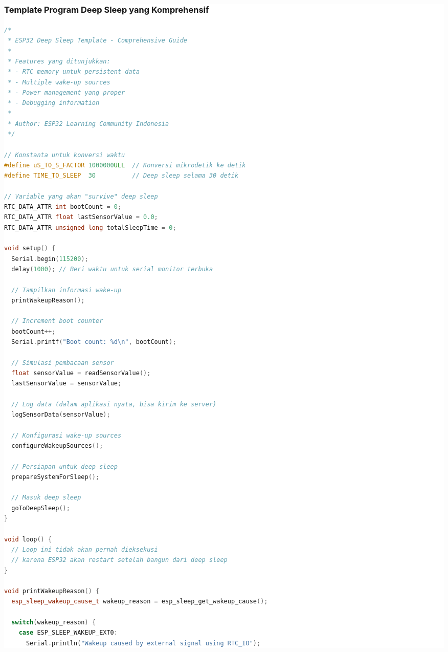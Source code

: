 ### **Template Program Deep Sleep yang Komprehensif**

```cpp
/*
 * ESP32 Deep Sleep Template - Comprehensive Guide
 * 
 * Features yang ditunjukkan:
 * - RTC memory untuk persistent data
 * - Multiple wake-up sources
 * - Power management yang proper
 * - Debugging information
 * 
 * Author: ESP32 Learning Community Indonesia
 */

// Konstanta untuk konversi waktu
#define uS_TO_S_FACTOR 1000000ULL  // Konversi mikrodetik ke detik
#define TIME_TO_SLEEP  30          // Deep sleep selama 30 detik

// Variable yang akan "survive" deep sleep
RTC_DATA_ATTR int bootCount = 0;
RTC_DATA_ATTR float lastSensorValue = 0.0;
RTC_DATA_ATTR unsigned long totalSleepTime = 0;

void setup() {
  Serial.begin(115200);
  delay(1000); // Beri waktu untuk serial monitor terbuka
  
  // Tampilkan informasi wake-up
  printWakeupReason();
  
  // Increment boot counter
  bootCount++;
  Serial.printf("Boot count: %d\n", bootCount);
  
  // Simulasi pembacaan sensor
  float sensorValue = readSensorValue();
  lastSensorValue = sensorValue;
  
  // Log data (dalam aplikasi nyata, bisa kirim ke server)
  logSensorData(sensorValue);
  
  // Konfigurasi wake-up sources
  configureWakeupSources();
  
  // Persiapan untuk deep sleep
  prepareSystemForSleep();
  
  // Masuk deep sleep
  goToDeepSleep();
}

void loop() {
  // Loop ini tidak akan pernah dieksekusi
  // karena ESP32 akan restart setelah bangun dari deep sleep
}

void printWakeupReason() {
  esp_sleep_wakeup_cause_t wakeup_reason = esp_sleep_get_wakeup_cause();
  
  switch(wakeup_reason) {
    case ESP_SLEEP_WAKEUP_EXT0:
      Serial.println("Wakeup caused by external signal using RTC_IO");
```